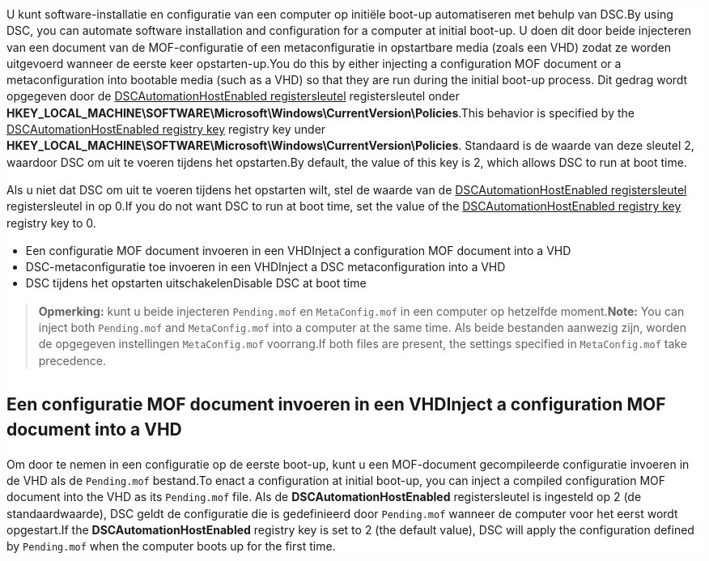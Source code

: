 <span data-ttu-id="4b1fd-114">U kunt software-installatie en configuratie van een computer op initiële boot-up automatiseren met behulp van DSC.</span><span class="sxs-lookup"><span data-stu-id="4b1fd-114">By using DSC, you can automate software installation and configuration for a computer at initial boot-up.</span></span>
<span data-ttu-id="4b1fd-115">U doen dit door beide injecteren van een document van de MOF-configuratie of een metaconfiguratie in opstartbare media (zoals een VHD) zodat ze worden uitgevoerd wanneer de eerste keer opstarten-up.</span><span class="sxs-lookup"><span data-stu-id="4b1fd-115">You do this by either injecting a configuration MOF document or a metaconfiguration into bootable media (such as a VHD) so that they are run during the initial boot-up process.</span></span>
<span data-ttu-id="4b1fd-116">Dit gedrag wordt opgegeven door de [DSCAutomationHostEnabled registersleutel](DSCAutomationHostEnabled.md) registersleutel onder **HKEY_LOCAL_MACHINE\SOFTWARE\Microsoft\Windows\CurrentVersion\Policies**.</span><span class="sxs-lookup"><span data-stu-id="4b1fd-116">This behavior is specified by the [DSCAutomationHostEnabled registry key](DSCAutomationHostEnabled.md) registry key under **HKEY_LOCAL_MACHINE\SOFTWARE\Microsoft\Windows\CurrentVersion\Policies**.</span></span>
<span data-ttu-id="4b1fd-117">Standaard is de waarde van deze sleutel 2, waardoor DSC om uit te voeren tijdens het opstarten.</span><span class="sxs-lookup"><span data-stu-id="4b1fd-117">By default, the value of this key is 2, which allows DSC to run at boot time.</span></span>

<span data-ttu-id="4b1fd-118">Als u niet dat DSC om uit te voeren tijdens het opstarten wilt, stel de waarde van de [DSCAutomationHostEnabled registersleutel](DSCAutomationHostEnabled.md) registersleutel in op 0.</span><span class="sxs-lookup"><span data-stu-id="4b1fd-118">If you do not want DSC to run at boot time, set the value of the [DSCAutomationHostEnabled registry key](DSCAutomationHostEnabled.md) registry key to 0.</span></span>

- <span data-ttu-id="4b1fd-119">Een configuratie MOF document invoeren in een VHD</span><span class="sxs-lookup"><span data-stu-id="4b1fd-119">Inject a configuration MOF document into a VHD</span></span>
- <span data-ttu-id="4b1fd-120">DSC-metaconfiguratie toe invoeren in een VHD</span><span class="sxs-lookup"><span data-stu-id="4b1fd-120">Inject a DSC metaconfiguration into a VHD</span></span>
- <span data-ttu-id="4b1fd-121">DSC tijdens het opstarten uitschakelen</span><span class="sxs-lookup"><span data-stu-id="4b1fd-121">Disable DSC at boot time</span></span>

><span data-ttu-id="4b1fd-122">**Opmerking:** kunt u beide injecteren `Pending.mof` en `MetaConfig.mof` in een computer op hetzelfde moment.</span><span class="sxs-lookup"><span data-stu-id="4b1fd-122">**Note:** You can inject both `Pending.mof` and `MetaConfig.mof` into a computer at the same time.</span></span>
<span data-ttu-id="4b1fd-123">Als beide bestanden aanwezig zijn, worden de opgegeven instellingen `MetaConfig.mof` voorrang.</span><span class="sxs-lookup"><span data-stu-id="4b1fd-123">If both files are present, the settings specified in `MetaConfig.mof` take precedence.</span></span>

## <a name="inject-a-configuration-mof-document-into-a-vhd"></a><span data-ttu-id="4b1fd-124">Een configuratie MOF document invoeren in een VHD</span><span class="sxs-lookup"><span data-stu-id="4b1fd-124">Inject a configuration MOF document into a VHD</span></span>

<span data-ttu-id="4b1fd-125">Om door te nemen in een configuratie op de eerste boot-up, kunt u een MOF-document gecompileerde configuratie invoeren in de VHD als de `Pending.mof` bestand.</span><span class="sxs-lookup"><span data-stu-id="4b1fd-125">To enact a configuration at initial boot-up, you can inject a compiled configuration MOF document into the VHD as its `Pending.mof` file.</span></span>
<span data-ttu-id="4b1fd-126">Als de **DSCAutomationHostEnabled** registersleutel is ingesteld op 2 (de standaardwaarde), DSC geldt de configuratie die is gedefinieerd door `Pending.mof` wanneer de computer voor het eerst wordt opgestart.</span><span class="sxs-lookup"><span data-stu-id="4b1fd-126">If the **DSCAutomationHostEnabled** registry key is set to 2 (the default value), DSC will apply the configuration defined by `Pending.mof` when the computer boots up for the first time.</span></span>
